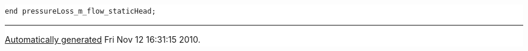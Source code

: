     end pressureLoss_m_flow_staticHead;

* * * * *

[Automatically generated](http://www.3ds.com/) Fri Nov 12 16:31:15 2010.
